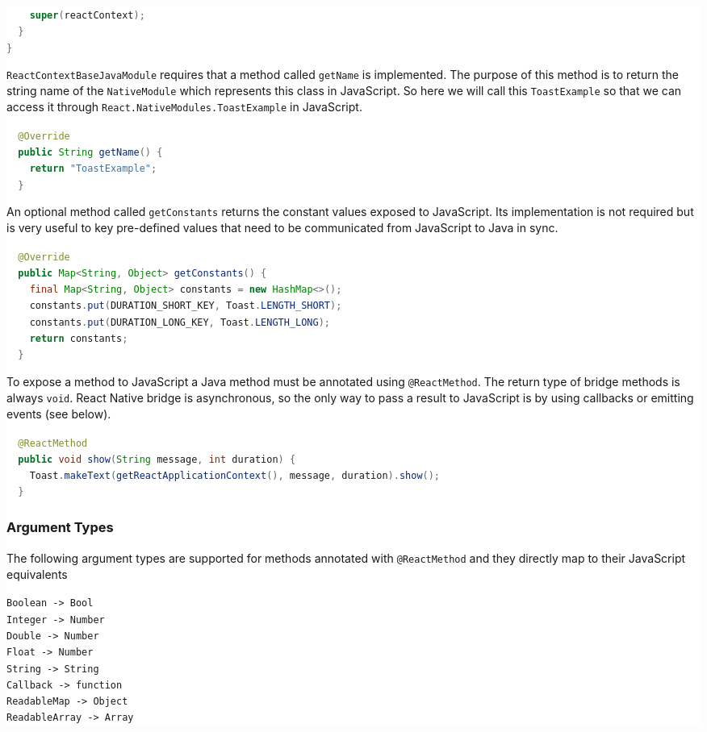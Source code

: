 ```java
    super(reactContext);
  }
}
```

`ReactContextBaseJavaModule` requires that a method called `getName` is implemented. The purpose of this method is to return the string name of the `NativeModule` which represents this class in JavaScript. So here we will call this `ToastExample` so that we can access it through `React.NativeModules.ToastExample` in JavaScript.

```java
  @Override
  public String getName() {
    return "ToastExample";
  }
```

An optional method called `getConstants` returns the constant values exposed to JavaScript. Its implementation is not required but is very useful to key pre-defined values that need to be communicated from JavaScript to Java in sync.

```java
  @Override
  public Map<String, Object> getConstants() {
    final Map<String, Object> constants = new HashMap<>();
    constants.put(DURATION_SHORT_KEY, Toast.LENGTH_SHORT);
    constants.put(DURATION_LONG_KEY, Toast.LENGTH_LONG);
    return constants;
  }
```

To expose a method to JavaScript a Java method must be annotated using `@ReactMethod`. The return type of bridge methods is always `void`. React Native bridge is asynchronous, so the only way to pass a result to JavaScript is by using callbacks or emitting events (see below).

```java
  @ReactMethod
  public void show(String message, int duration) {
    Toast.makeText(getReactApplicationContext(), message, duration).show();
  }
```

### Argument Types

The following argument types are supported for methods annotated with `@ReactMethod` and they directly map to their JavaScript equivalents

```
Boolean -> Bool
Integer -> Number
Double -> Number
Float -> Number
String -> String
Callback -> function
ReadableMap -> Object
ReadableArray -> Array
```
